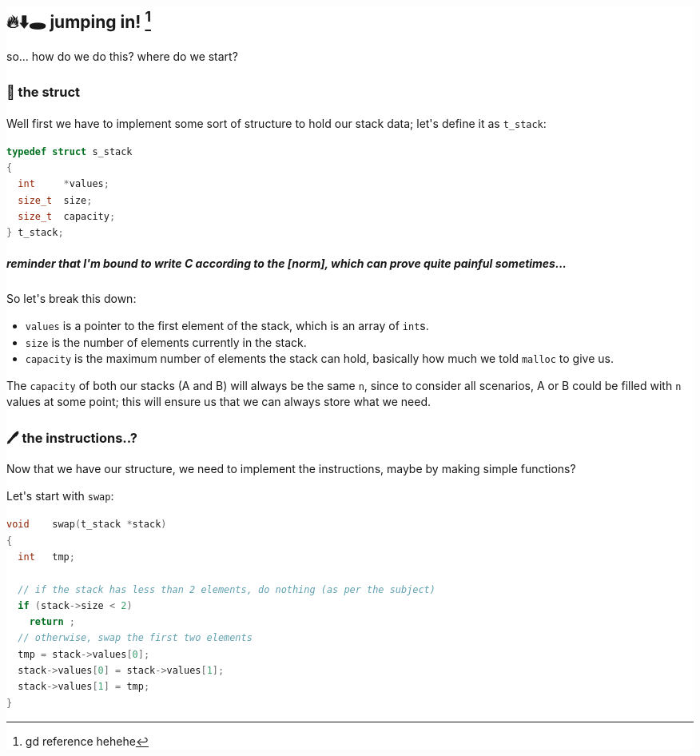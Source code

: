 ## 🔥⬇️🕳️ jumping in! [^1]

so... how do we do this? where do we start?

### 🔨 the struct

Well first we have to implement some sort of structure to hold our stack data; let's define it as `t_stack`:

```c
typedef struct s_stack
{
  int     *values;
  size_t  size;
  size_t  capacity;
} t_stack;
```
##### *reminder that I'm bound to write C according to the [norm], which can prove quite painful sometimes...*

So let's break this down:

- `values` is a pointer to the first element of the stack, which is an array of `int`s.
- `size` is the number of elements currently in the stack.
- `capacity` is the maximum number of elements the stack can hold, basically how much we told `malloc` to give us.

The `capacity` of both our stacks (A and B) will always be the same `n`, since to consider all scenarios,
A or B could be filled with `n` values at some point; this will ensure us that we can always store what we need.

### 🖊️ the instructions..?

Now that we have our structure, we need to implement the instructions, maybe by making simple functions?

Let's start with `swap`:

```c
void    swap(t_stack *stack)
{
  int   tmp;

  // if the stack has less than 2 elements, do nothing (as per the subject)
  if (stack->size < 2)
    return ;
  // otherwise, swap the first two elements
  tmp = stack->values[0];
  stack->values[0] = stack->values[1];
  stack->values[1] = tmp;
}
```


[^1]: gd reference hehehe
[^2]: `butterfly sort` is the name i gave it because that's how it looks, idk if it's a real sorting algorithm truely used elsewhere lol
[42angouleme]: https://www.42angouleme.fr/ "42 Angoulême website"
[norm]: https://github.com/42School/norminette/blob/master/pdf/en.norm.pdf "norm pdf"
[generic optimizer]: https://github.com/27network/push_swap/blob/main/src/push_swap/optimizer/ps_optimize.c "generic optimizer source file"